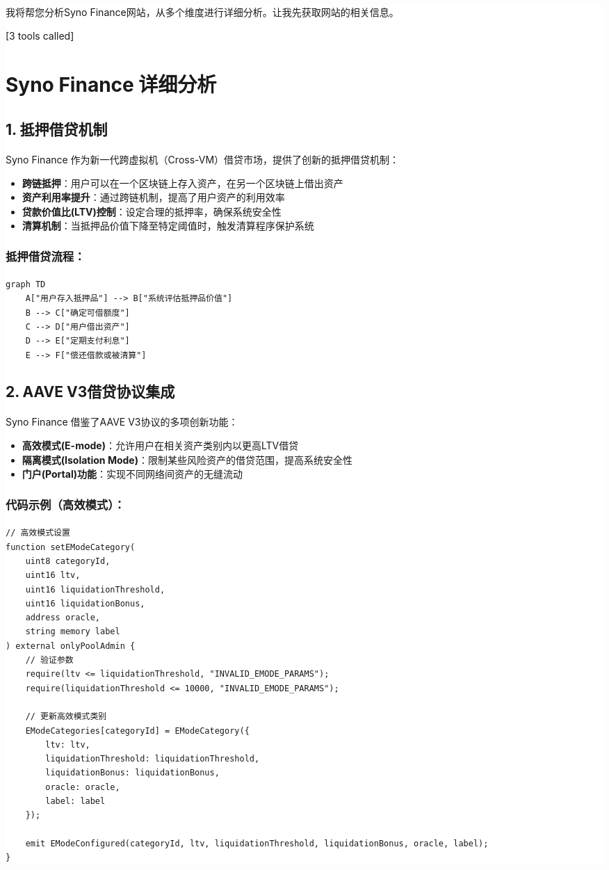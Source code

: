我将帮您分析Syno Finance网站，从多个维度进行详细分析。让我先获取网站的相关信息。

[3 tools called]

# Syno Finance 详细分析

## 1. 抵押借贷机制

Syno Finance 作为新一代跨虚拟机（Cross-VM）借贷市场，提供了创新的抵押借贷机制：

- **跨链抵押**：用户可以在一个区块链上存入资产，在另一个区块链上借出资产
- **资产利用率提升**：通过跨链机制，提高了用户资产的利用效率
- **贷款价值比(LTV)控制**：设定合理的抵押率，确保系统安全性
- **清算机制**：当抵押品价值下降至特定阈值时，触发清算程序保护系统

### 抵押借贷流程：

```mermaid
graph TD
    A["用户存入抵押品"] --> B["系统评估抵押品价值"]
    B --> C["确定可借额度"]
    C --> D["用户借出资产"]
    D --> E["定期支付利息"]
    E --> F["偿还借款或被清算"]
```

## 2. AAVE V3借贷协议集成

Syno Finance 借鉴了AAVE V3协议的多项创新功能：

- **高效模式(E-mode)**：允许用户在相关资产类别内以更高LTV借贷
- **隔离模式(Isolation Mode)**：限制某些风险资产的借贷范围，提高系统安全性
- **门户(Portal)功能**：实现不同网络间资产的无缝流动

### 代码示例（高效模式）：

```solidity
// 高效模式设置
function setEModeCategory(
    uint8 categoryId,
    uint16 ltv,
    uint16 liquidationThreshold,
    uint16 liquidationBonus,
    address oracle,
    string memory label
) external onlyPoolAdmin {
    // 验证参数
    require(ltv <= liquidationThreshold, "INVALID_EMODE_PARAMS");
    require(liquidationThreshold <= 10000, "INVALID_EMODE_PARAMS");
    
    // 更新高效模式类别
    EModeCategories[categoryId] = EModeCategory({
        ltv: ltv,
        liquidationThreshold: liquidationThreshold,
        liquidationBonus: liquidationBonus,
        oracle: oracle,
        label: label
    });
    
    emit EModeConfigured(categoryId, ltv, liquidationThreshold, liquidationBonus, oracle, label);
}
```
